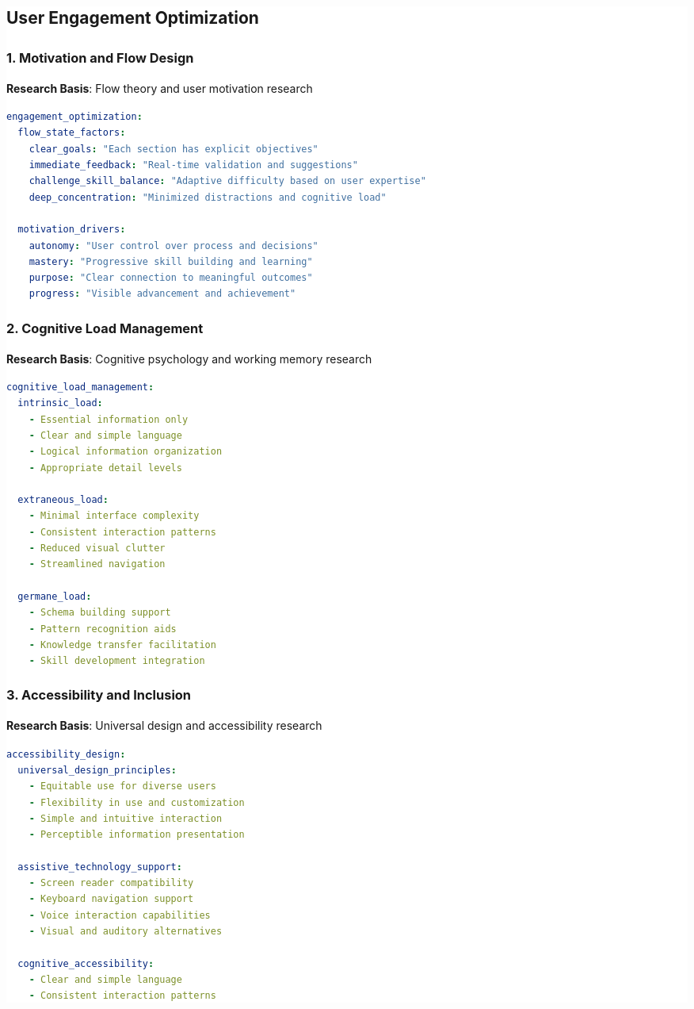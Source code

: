 ## User Engagement Optimization

### 1. Motivation and Flow Design
**Research Basis**: Flow theory and user motivation research

```yaml
engagement_optimization:
  flow_state_factors:
    clear_goals: "Each section has explicit objectives"
    immediate_feedback: "Real-time validation and suggestions"
    challenge_skill_balance: "Adaptive difficulty based on user expertise"
    deep_concentration: "Minimized distractions and cognitive load"
    
  motivation_drivers:
    autonomy: "User control over process and decisions"
    mastery: "Progressive skill building and learning"
    purpose: "Clear connection to meaningful outcomes"
    progress: "Visible advancement and achievement"
```

### 2. Cognitive Load Management
**Research Basis**: Cognitive psychology and working memory research

```yaml
cognitive_load_management:
  intrinsic_load:
    - Essential information only
    - Clear and simple language
    - Logical information organization
    - Appropriate detail levels
    
  extraneous_load:
    - Minimal interface complexity
    - Consistent interaction patterns
    - Reduced visual clutter
    - Streamlined navigation
    
  germane_load:
    - Schema building support
    - Pattern recognition aids
    - Knowledge transfer facilitation
    - Skill development integration
```

### 3. Accessibility and Inclusion
**Research Basis**: Universal design and accessibility research

```yaml
accessibility_design:
  universal_design_principles:
    - Equitable use for diverse users
    - Flexibility in use and customization
    - Simple and intuitive interaction
    - Perceptible information presentation
    
  assistive_technology_support:
    - Screen reader compatibility
    - Keyboard navigation support
    - Voice interaction capabilities
    - Visual and auditory alternatives
    
  cognitive_accessibility:
    - Clear and simple language
    - Consistent interaction patterns
```